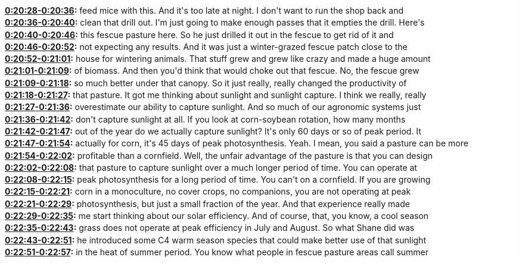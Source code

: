**[0:20:28-0:20:36](https://traffic.libsyn.com/secure/regenerativeagriculture/RAP_Dale_Strickler_FINAL_AUDIO.mp3#t=0:20:28):**  feed mice with this. And it's too late at night. I don't want to run the shop back and  
**[0:20:36-0:20:40](https://traffic.libsyn.com/secure/regenerativeagriculture/RAP_Dale_Strickler_FINAL_AUDIO.mp3#t=0:20:36):**  clean that drill out. I'm just going to make enough passes that it empties the drill. Here's  
**[0:20:40-0:20:46](https://traffic.libsyn.com/secure/regenerativeagriculture/RAP_Dale_Strickler_FINAL_AUDIO.mp3#t=0:20:40):**  this fescue pasture here. So he just drilled it out in the fescue to get rid of it and  
**[0:20:46-0:20:52](https://traffic.libsyn.com/secure/regenerativeagriculture/RAP_Dale_Strickler_FINAL_AUDIO.mp3#t=0:20:46):**  not expecting any results. And it was just a winter-grazed fescue patch close to the  
**[0:20:52-0:21:01](https://traffic.libsyn.com/secure/regenerativeagriculture/RAP_Dale_Strickler_FINAL_AUDIO.mp3#t=0:20:52):**  house for wintering animals. That stuff grew and grew like crazy and made a huge amount  
**[0:21:01-0:21:09](https://traffic.libsyn.com/secure/regenerativeagriculture/RAP_Dale_Strickler_FINAL_AUDIO.mp3#t=0:21:01):**  of biomass. And then you'd think that would choke out that fescue. No, the fescue grew  
**[0:21:09-0:21:18](https://traffic.libsyn.com/secure/regenerativeagriculture/RAP_Dale_Strickler_FINAL_AUDIO.mp3#t=0:21:09):**  so much better under that canopy. So it just really, really changed the productivity of  
**[0:21:18-0:21:27](https://traffic.libsyn.com/secure/regenerativeagriculture/RAP_Dale_Strickler_FINAL_AUDIO.mp3#t=0:21:18):**  that pasture. It got me thinking about sunlight and sunlight capture. I think we really, really  
**[0:21:27-0:21:36](https://traffic.libsyn.com/secure/regenerativeagriculture/RAP_Dale_Strickler_FINAL_AUDIO.mp3#t=0:21:27):**  overestimate our ability to capture sunlight. And so much of our agronomic systems just  
**[0:21:36-0:21:42](https://traffic.libsyn.com/secure/regenerativeagriculture/RAP_Dale_Strickler_FINAL_AUDIO.mp3#t=0:21:36):**  don't capture sunlight at all. If you look at corn-soybean rotation, how many months  
**[0:21:42-0:21:47](https://traffic.libsyn.com/secure/regenerativeagriculture/RAP_Dale_Strickler_FINAL_AUDIO.mp3#t=0:21:42):**  out of the year do we actually capture sunlight? It's only 60 days or so of peak period. It  
**[0:21:47-0:21:54](https://traffic.libsyn.com/secure/regenerativeagriculture/RAP_Dale_Strickler_FINAL_AUDIO.mp3#t=0:21:47):**  actually for corn, it's 45 days of peak photosynthesis. Yeah. I mean, you said a pasture can be more  
**[0:21:54-0:22:02](https://traffic.libsyn.com/secure/regenerativeagriculture/RAP_Dale_Strickler_FINAL_AUDIO.mp3#t=0:21:54):**  profitable than a cornfield. Well, the unfair advantage of the pasture is that you can design  
**[0:22:02-0:22:08](https://traffic.libsyn.com/secure/regenerativeagriculture/RAP_Dale_Strickler_FINAL_AUDIO.mp3#t=0:22:02):**  that pasture to capture sunlight over a much longer period of time. You can operate at  
**[0:22:08-0:22:15](https://traffic.libsyn.com/secure/regenerativeagriculture/RAP_Dale_Strickler_FINAL_AUDIO.mp3#t=0:22:08):**  peak photosynthesis for a long period of time. You can't on a cornfield. If you are growing  
**[0:22:15-0:22:21](https://traffic.libsyn.com/secure/regenerativeagriculture/RAP_Dale_Strickler_FINAL_AUDIO.mp3#t=0:22:15):**  corn in a monoculture, no cover crops, no companions, you are not operating at peak  
**[0:22:21-0:22:29](https://traffic.libsyn.com/secure/regenerativeagriculture/RAP_Dale_Strickler_FINAL_AUDIO.mp3#t=0:22:21):**  photosynthesis, but just a small fraction of the year. And that experience really made  
**[0:22:29-0:22:35](https://traffic.libsyn.com/secure/regenerativeagriculture/RAP_Dale_Strickler_FINAL_AUDIO.mp3#t=0:22:29):**  me start thinking about our solar efficiency. And of course, that, you know, a cool season  
**[0:22:35-0:22:43](https://traffic.libsyn.com/secure/regenerativeagriculture/RAP_Dale_Strickler_FINAL_AUDIO.mp3#t=0:22:35):**  grass does not operate at peak efficiency in July and August. So what Shane did was  
**[0:22:43-0:22:51](https://traffic.libsyn.com/secure/regenerativeagriculture/RAP_Dale_Strickler_FINAL_AUDIO.mp3#t=0:22:43):**  he introduced some C4 warm season species that could make better use of that sunlight  
**[0:22:51-0:22:57](https://traffic.libsyn.com/secure/regenerativeagriculture/RAP_Dale_Strickler_FINAL_AUDIO.mp3#t=0:22:51):**  in the heat of summer period. You know what people in fescue pasture areas call summer  